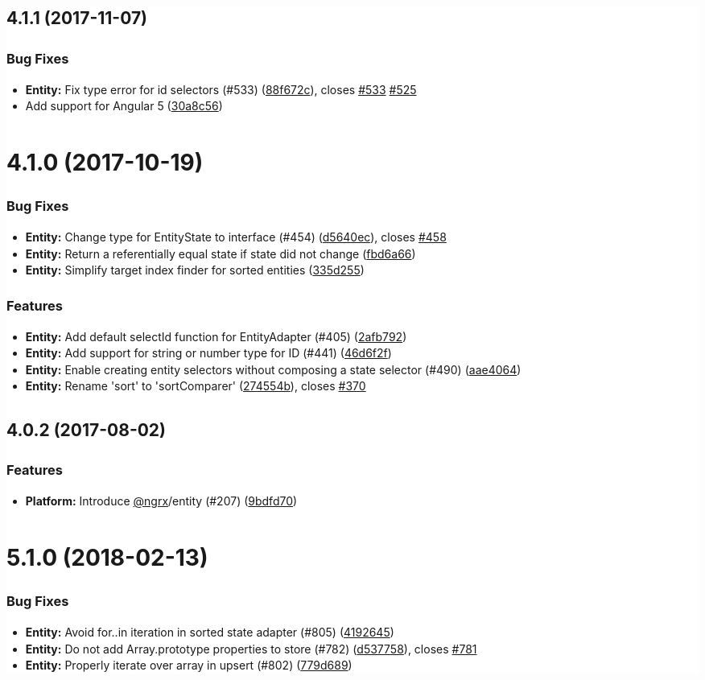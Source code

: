 ## 4.1.1 (2017-11-07)

### Bug Fixes

* **Entity:** Fix type error for id selectors (#533) ([88f672c](https://github.com/ngrx/platform/commit/88f672c)), closes [#533](https://github.com/ngrx/platform/issues/533) [#525](https://github.com/ngrx/platform/issues/525)
* Add support for Angular 5 ([30a8c56](https://github.com/ngrx/platform/commit/30a8c56))

<a name="4.1.0"></a>

# 4.1.0 (2017-10-19)

### Bug Fixes

* **Entity:** Change type for EntityState to interface (#454) ([d5640ec](https://github.com/ngrx/platform/commit/d5640ec)), closes [#458](https://github.com/ngrx/platform/issues/458)
* **Entity:** Return a referentially equal state if state did not change ([fbd6a66](https://github.com/ngrx/platform/commit/fbd6a66))
* **Entity:** Simplify target index finder for sorted entities ([335d255](https://github.com/ngrx/platform/commit/335d255))

### Features

* **Entity:** Add default selectId function for EntityAdapter (#405) ([2afb792](https://github.com/ngrx/platform/commit/2afb792))
* **Entity:** Add support for string or number type for ID (#441) ([46d6f2f](https://github.com/ngrx/platform/commit/46d6f2f))
* **Entity:** Enable creating entity selectors without composing a state selector (#490) ([aae4064](https://github.com/ngrx/platform/commit/aae4064))
* **Entity:** Rename 'sort' to 'sortComparer' ([274554b](https://github.com/ngrx/platform/commit/274554b)), closes [#370](https://github.com/ngrx/platform/issues/370)

<a name="4.0.2"></a>

## 4.0.2 (2017-08-02)

### Features

* **Platform:** Introduce [@ngrx](https://github.com/ngrx)/entity (#207) ([9bdfd70](https://github.com/ngrx/platform/commit/9bdfd70))

<a name="5.1.0"></a>

# 5.1.0 (2018-02-13)

### Bug Fixes

* **Entity:** Avoid for..in iteration in sorted state adapter (#805) ([4192645](https://github.com/ngrx/platform/commit/4192645))
* **Entity:** Do not add Array.prototype properties to store (#782) ([d537758](https://github.com/ngrx/platform/commit/d537758)), closes [#781](https://github.com/ngrx/platform/issues/781)
* **Entity:** Properly iterate over array in upsert (#802) ([779d689](https://github.com/ngrx/platform/commit/779d689))
